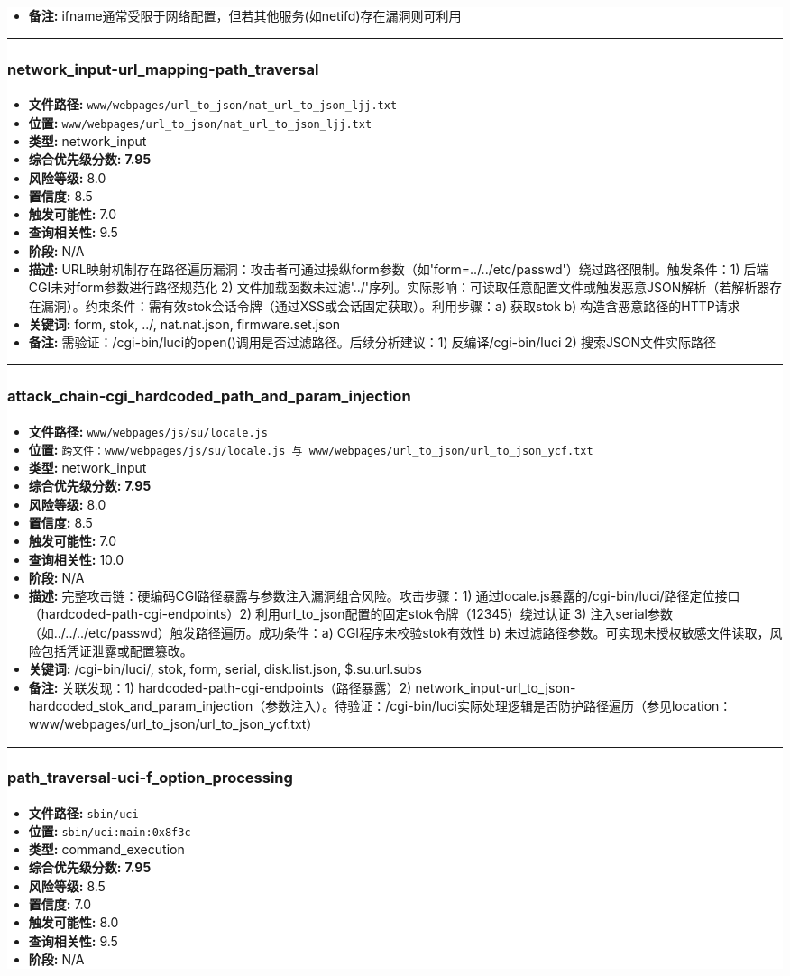 - **备注:** ifname通常受限于网络配置，但若其他服务(如netifd)存在漏洞则可利用

---
### network_input-url_mapping-path_traversal

- **文件路径:** `www/webpages/url_to_json/nat_url_to_json_ljj.txt`
- **位置:** `www/webpages/url_to_json/nat_url_to_json_ljj.txt`
- **类型:** network_input
- **综合优先级分数:** **7.95**
- **风险等级:** 8.0
- **置信度:** 8.5
- **触发可能性:** 7.0
- **查询相关性:** 9.5
- **阶段:** N/A
- **描述:** URL映射机制存在路径遍历漏洞：攻击者可通过操纵form参数（如'form=../../etc/passwd'）绕过路径限制。触发条件：1) 后端CGI未对form参数进行路径规范化 2) 文件加载函数未过滤'../'序列。实际影响：可读取任意配置文件或触发恶意JSON解析（若解析器存在漏洞）。约束条件：需有效stok会话令牌（通过XSS或会话固定获取）。利用步骤：a) 获取stok b) 构造含恶意路径的HTTP请求
- **关键词:** form, stok, ../, nat.nat.json, firmware.set.json
- **备注:** 需验证：/cgi-bin/luci的open()调用是否过滤路径。后续分析建议：1) 反编译/cgi-bin/luci 2) 搜索JSON文件实际路径

---
### attack_chain-cgi_hardcoded_path_and_param_injection

- **文件路径:** `www/webpages/js/su/locale.js`
- **位置:** `跨文件：www/webpages/js/su/locale.js 与 www/webpages/url_to_json/url_to_json_ycf.txt`
- **类型:** network_input
- **综合优先级分数:** **7.95**
- **风险等级:** 8.0
- **置信度:** 8.5
- **触发可能性:** 7.0
- **查询相关性:** 10.0
- **阶段:** N/A
- **描述:** 完整攻击链：硬编码CGI路径暴露与参数注入漏洞组合风险。攻击步骤：1) 通过locale.js暴露的/cgi-bin/luci/路径定位接口（hardcoded-path-cgi-endpoints）2) 利用url_to_json配置的固定stok令牌（12345）绕过认证 3) 注入serial参数（如../../../etc/passwd）触发路径遍历。成功条件：a) CGI程序未校验stok有效性 b) 未过滤路径参数。可实现未授权敏感文件读取，风险包括凭证泄露或配置篡改。
- **关键词:** /cgi-bin/luci/, stok, form, serial, disk.list.json, $.su.url.subs
- **备注:** 关联发现：1) hardcoded-path-cgi-endpoints（路径暴露）2) network_input-url_to_json-hardcoded_stok_and_param_injection（参数注入）。待验证：/cgi-bin/luci实际处理逻辑是否防护路径遍历（参见location：www/webpages/url_to_json/url_to_json_ycf.txt）

---
### path_traversal-uci-f_option_processing

- **文件路径:** `sbin/uci`
- **位置:** `sbin/uci:main:0x8f3c`
- **类型:** command_execution
- **综合优先级分数:** **7.95**
- **风险等级:** 8.5
- **置信度:** 7.0
- **触发可能性:** 8.0
- **查询相关性:** 9.5
- **阶段:** N/A
